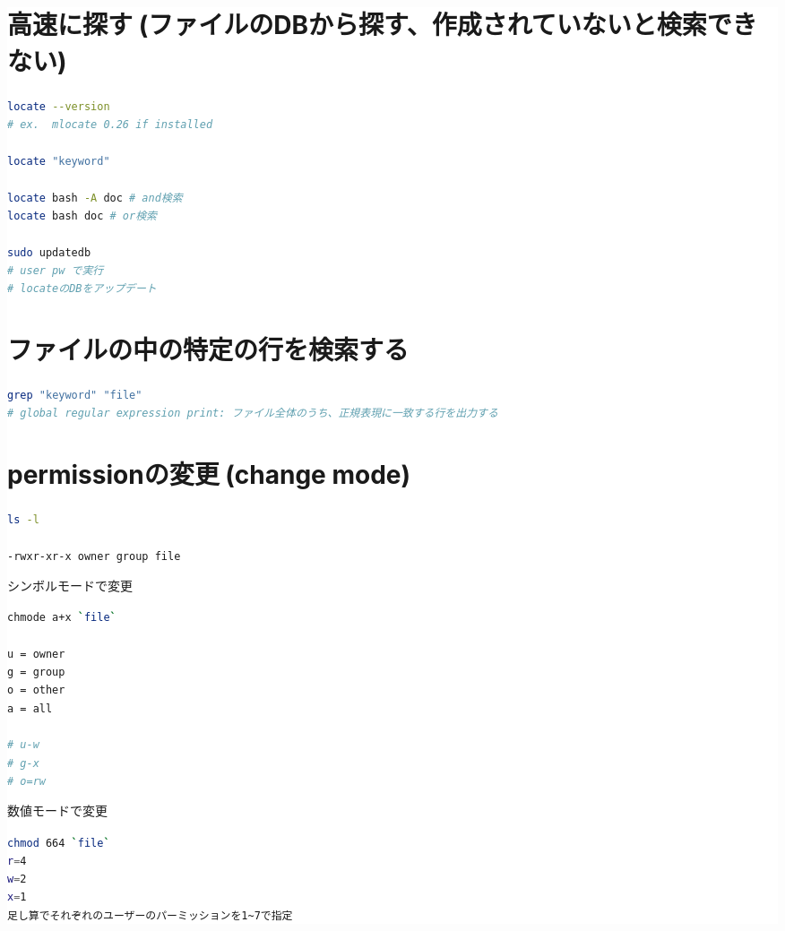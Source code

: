 # 高速に探す (ファイルのDBから探す、作成されていないと検索できない)
```bash
locate --version
# ex.  mlocate 0.26 if installed

locate "keyword"

locate bash -A doc # and検索
locate bash doc # or検索

sudo updatedb
# user pw で実行
# locateのDBをアップデート

```

# ファイルの中の特定の行を検索する
```bash
grep "keyword" "file"
# global regular expression print: ファイル全体のうち、正規表現に一致する行を出力する
```

# permissionの変更 (change mode)
```bash
ls -l

-rwxr-xr-x owner group file
```

シンボルモードで変更
```bash
chmode a+x `file`

u = owner
g = group
o = other
a = all

# u-w
# g-x
# o=rw
```

数値モードで変更
```bash
chmod 664 `file`
r=4
w=2
x=1
足し算でそれぞれのユーザーのパーミッションを1~7で指定
```
